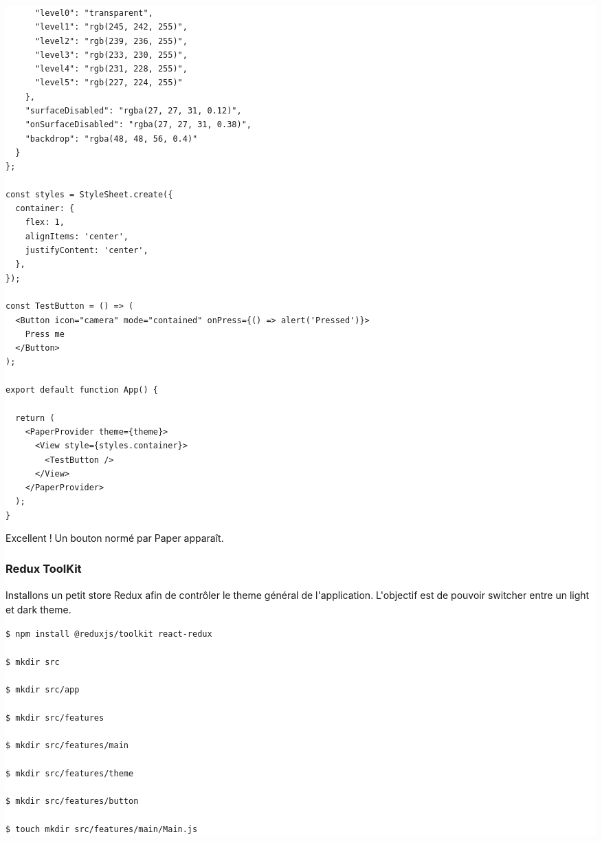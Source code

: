 ```
      "level0": "transparent",
      "level1": "rgb(245, 242, 255)",
      "level2": "rgb(239, 236, 255)",
      "level3": "rgb(233, 230, 255)",
      "level4": "rgb(231, 228, 255)",
      "level5": "rgb(227, 224, 255)"
    },
    "surfaceDisabled": "rgba(27, 27, 31, 0.12)",
    "onSurfaceDisabled": "rgba(27, 27, 31, 0.38)",
    "backdrop": "rgba(48, 48, 56, 0.4)"
  }
};

const styles = StyleSheet.create({
  container: {
    flex: 1,
    alignItems: 'center',
    justifyContent: 'center',
  },
});

const TestButton = () => (
  <Button icon="camera" mode="contained" onPress={() => alert('Pressed')}>
    Press me
  </Button>
);

export default function App() {

  return (
    <PaperProvider theme={theme}>
      <View style={styles.container}>
        <TestButton />
      </View>
    </PaperProvider>
  );
}

```

Excellent ! Un bouton normé par Paper apparaît.

### Redux ToolKit

Installons un petit store Redux afin de contrôler le theme général de l'application. L'objectif est de pouvoir switcher entre un light et dark theme.

```
$ npm install @reduxjs/toolkit react-redux

$ mkdir src

$ mkdir src/app

$ mkdir src/features

$ mkdir src/features/main

$ mkdir src/features/theme

$ mkdir src/features/button

$ touch mkdir src/features/main/Main.js

```
